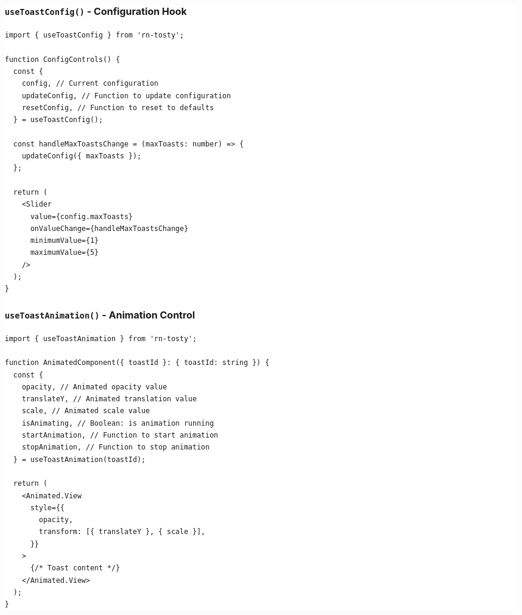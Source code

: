 ### `useToastConfig()` - Configuration Hook

```tsx
import { useToastConfig } from 'rn-tosty';

function ConfigControls() {
  const {
    config, // Current configuration
    updateConfig, // Function to update configuration
    resetConfig, // Function to reset to defaults
  } = useToastConfig();

  const handleMaxToastsChange = (maxToasts: number) => {
    updateConfig({ maxToasts });
  };

  return (
    <Slider
      value={config.maxToasts}
      onValueChange={handleMaxToastsChange}
      minimumValue={1}
      maximumValue={5}
    />
  );
}
```

### `useToastAnimation()` - Animation Control

```tsx
import { useToastAnimation } from 'rn-tosty';

function AnimatedComponent({ toastId }: { toastId: string }) {
  const {
    opacity, // Animated opacity value
    translateY, // Animated translation value
    scale, // Animated scale value
    isAnimating, // Boolean: is animation running
    startAnimation, // Function to start animation
    stopAnimation, // Function to stop animation
  } = useToastAnimation(toastId);

  return (
    <Animated.View
      style={{
        opacity,
        transform: [{ translateY }, { scale }],
      }}
    >
      {/* Toast content */}
    </Animated.View>
  );
}
```
